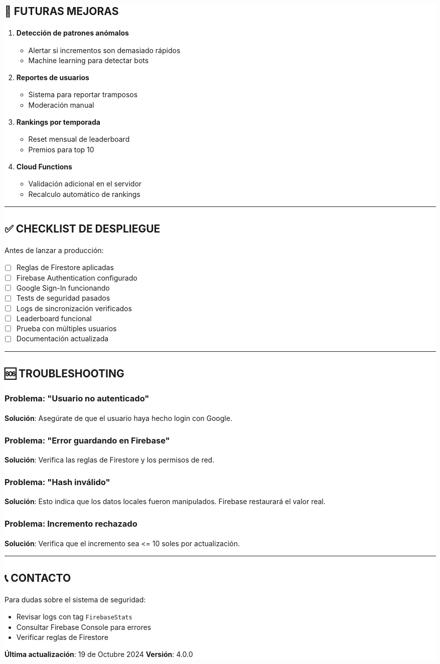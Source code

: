 
## 🚀 FUTURAS MEJORAS

1. **Detección de patrones anómalos**
   - Alertar si incrementos son demasiado rápidos
   - Machine learning para detectar bots

2. **Reportes de usuarios**
   - Sistema para reportar tramposos
   - Moderación manual

3. **Rankings por temporada**
   - Reset mensual de leaderboard
   - Premios para top 10

4. **Cloud Functions**
   - Validación adicional en el servidor
   - Recalculo automático de rankings

---

## ✅ CHECKLIST DE DESPLIEGUE

Antes de lanzar a producción:

- [ ] Reglas de Firestore aplicadas
- [ ] Firebase Authentication configurado
- [ ] Google Sign-In funcionando
- [ ] Tests de seguridad pasados
- [ ] Logs de sincronización verificados
- [ ] Leaderboard funcional
- [ ] Prueba con múltiples usuarios
- [ ] Documentación actualizada

---

## 🆘 TROUBLESHOOTING

### Problema: "Usuario no autenticado"
**Solución**: Asegúrate de que el usuario haya hecho login con Google.

### Problema: "Error guardando en Firebase"
**Solución**: Verifica las reglas de Firestore y los permisos de red.

### Problema: "Hash inválido"
**Solución**: Esto indica que los datos locales fueron manipulados. Firebase restaurará el valor real.

### Problema: Incremento rechazado
**Solución**: Verifica que el incremento sea <= 10 soles por actualización.

---

## 📞 CONTACTO

Para dudas sobre el sistema de seguridad:
- Revisar logs con tag `FirebaseStats`
- Consultar Firebase Console para errores
- Verificar reglas de Firestore

**Última actualización**: 19 de Octubre 2024
**Versión**: 4.0.0
